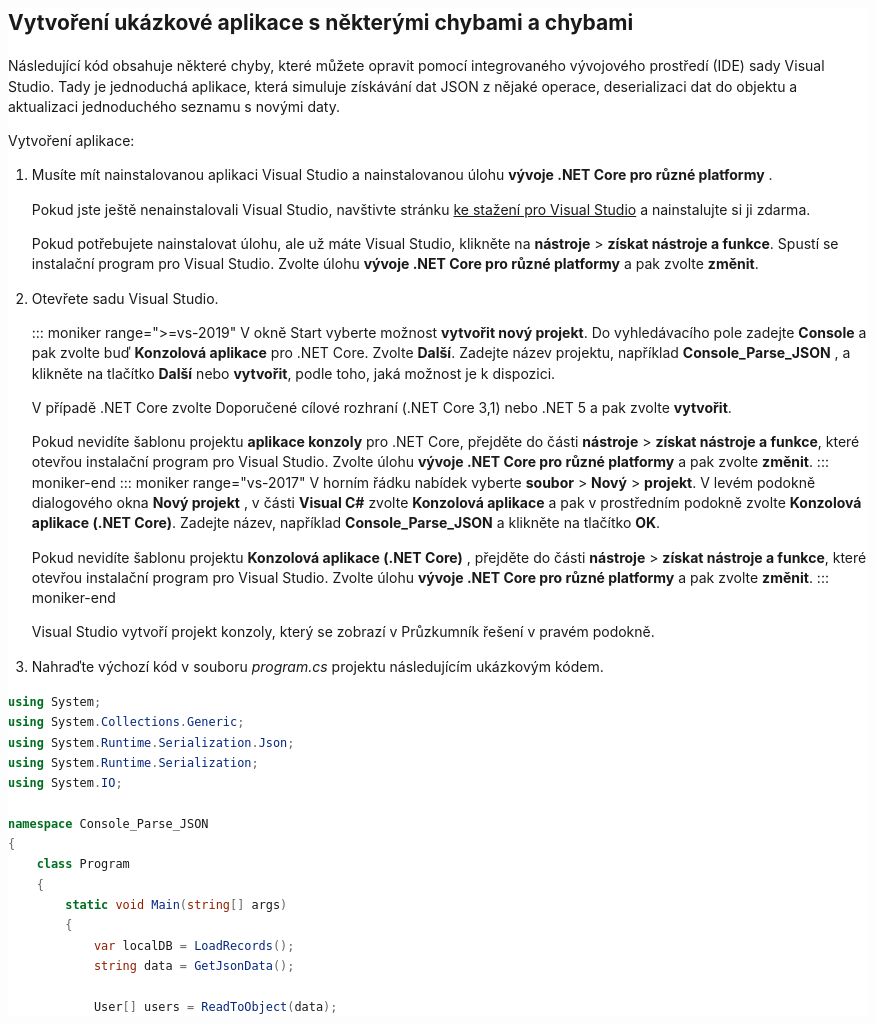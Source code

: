## <a name="create-a-sample-app-with-some-bugs-and-errors-in-it"></a>Vytvoření ukázkové aplikace s některými chybami a chybami

Následující kód obsahuje některé chyby, které můžete opravit pomocí integrovaného vývojového prostředí (IDE) sady Visual Studio. Tady je jednoduchá aplikace, která simuluje získávání dat JSON z nějaké operace, deserializaci dat do objektu a aktualizaci jednoduchého seznamu s novými daty.

Vytvoření aplikace:

1. Musíte mít nainstalovanou aplikaci Visual Studio a nainstalovanou úlohu **vývoje .NET Core pro různé platformy** .

    Pokud jste ještě nenainstalovali Visual Studio, navštivte stránku [ke stažení pro Visual Studio](https://visualstudio.microsoft.com/downloads/) a nainstalujte si ji zdarma.

    Pokud potřebujete nainstalovat úlohu, ale už máte Visual Studio, klikněte na **nástroje**  >  **získat nástroje a funkce**. Spustí se instalační program pro Visual Studio. Zvolte úlohu **vývoje .NET Core pro různé platformy** a pak zvolte **změnit**.

1. Otevřete sadu Visual Studio.

    ::: moniker range=">=vs-2019"
    V okně Start vyberte možnost **vytvořit nový projekt**. Do vyhledávacího pole zadejte **Console** a pak zvolte buď **Konzolová aplikace** pro .NET Core. Zvolte **Další**. Zadejte název projektu, například **Console_Parse_JSON** , a klikněte na tlačítko **Další** nebo **vytvořit**, podle toho, jaká možnost je k dispozici.

    V případě .NET Core zvolte Doporučené cílové rozhraní (.NET Core 3,1) nebo .NET 5 a pak zvolte **vytvořit**.

    Pokud nevidíte šablonu projektu **aplikace konzoly** pro .NET Core, přejděte do části **nástroje**  >  **získat nástroje a funkce**, které otevřou instalační program pro Visual Studio. Zvolte úlohu **vývoje .NET Core pro různé platformy** a pak zvolte **změnit**.
    ::: moniker-end
    ::: moniker range="vs-2017"
    V horním řádku nabídek vyberte **soubor**  >  **Nový**  >  **projekt**. V levém podokně dialogového okna **Nový projekt** , v části **Visual C#** zvolte **Konzolová aplikace** a pak v prostředním podokně zvolte **Konzolová aplikace (.NET Core)**. Zadejte název, například **Console_Parse_JSON** a klikněte na tlačítko **OK**.

    Pokud nevidíte šablonu projektu **Konzolová aplikace (.NET Core)** , přejděte do části **nástroje**  >  **získat nástroje a funkce**, které otevřou instalační program pro Visual Studio. Zvolte úlohu **vývoje .NET Core pro různé platformy** a pak zvolte **změnit**.
    ::: moniker-end

    Visual Studio vytvoří projekt konzoly, který se zobrazí v Průzkumník řešení v pravém podokně.

1. Nahraďte výchozí kód v souboru *program.cs* projektu následujícím ukázkovým kódem.

```csharp
using System;
using System.Collections.Generic;
using System.Runtime.Serialization.Json;
using System.Runtime.Serialization;
using System.IO;

namespace Console_Parse_JSON
{
    class Program
    {
        static void Main(string[] args)
        {
            var localDB = LoadRecords();
            string data = GetJsonData();

            User[] users = ReadToObject(data);

```